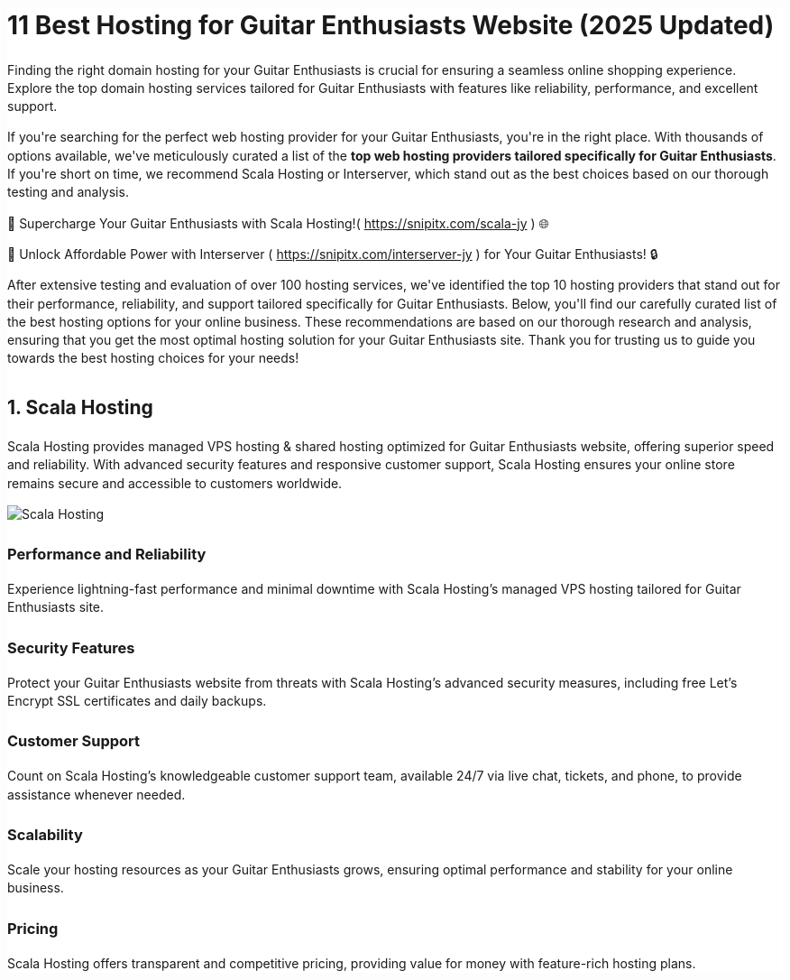 # 11 Best Hosting for Guitar Enthusiasts Website (2025 Updated)

Finding the right domain hosting for your Guitar Enthusiasts is crucial for ensuring a seamless online shopping experience. Explore the top domain hosting services tailored for Guitar Enthusiasts with features like reliability, performance, and excellent support.

If you're searching for the perfect web hosting provider for your Guitar Enthusiasts, you're in the right place. With thousands of options available, we've meticulously curated a list of the **top web hosting providers tailored specifically for Guitar Enthusiasts**. If you're short on time, we recommend Scala Hosting or Interserver, which stand out as the best choices based on our thorough testing and analysis.

🚀 Supercharge Your Guitar Enthusiasts with Scala Hosting!( https://snipitx.com/scala-jy ) 🌐 

💸 Unlock Affordable Power with Interserver ( https://snipitx.com/interserver-jy ) for Your Guitar Enthusiasts! 🔒

After extensive testing and evaluation of over 100 hosting services, we've identified the top 10 hosting providers that stand out for their performance, reliability, and support tailored specifically for Guitar Enthusiasts. Below, you'll find our carefully curated list of the best hosting options for your online business. These recommendations are based on our thorough research and analysis, ensuring that you get the most optimal hosting solution for your Guitar Enthusiasts site. Thank you for trusting us to guide you towards the best hosting choices for your needs!

## 1. Scala Hosting

Scala Hosting provides managed VPS hosting & shared hosting optimized for Guitar Enthusiasts website, offering superior speed and reliability. With advanced security features and responsive customer support, Scala Hosting ensures your online store remains secure and accessible to customers worldwide.

![Scala Hosting](https://i.imgur.com/uJ5JIK3.png "Scala Web Hosting")

### Performance and Reliability
Experience lightning-fast performance and minimal downtime with Scala Hosting’s managed VPS hosting tailored for Guitar Enthusiasts site.

### Security Features
Protect your Guitar Enthusiasts website from threats with Scala Hosting’s advanced security measures, including free Let’s Encrypt SSL certificates and daily backups.

### Customer Support
Count on Scala Hosting’s knowledgeable customer support team, available 24/7 via live chat, tickets, and phone, to provide assistance whenever needed.

### Scalability
Scale your hosting resources as your Guitar Enthusiasts grows, ensuring optimal performance and stability for your online business.

### Pricing
Scala Hosting offers transparent and competitive pricing, providing value for money with feature-rich hosting plans.
